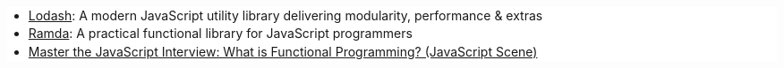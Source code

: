 * [Lodash](https://lodash.com/): A modern JavaScript utility library delivering modularity, performance & extras
* [Ramda](https://ramdajs.com/): A practical functional library for JavaScript programmers
* [Master the JavaScript Interview: What is Functional Programming? \(JavaScript Scene\)](https://medium.com/javascript-scene/master-the-javascript-interview-what-is-functional-programming-7f218c68b3a0)


